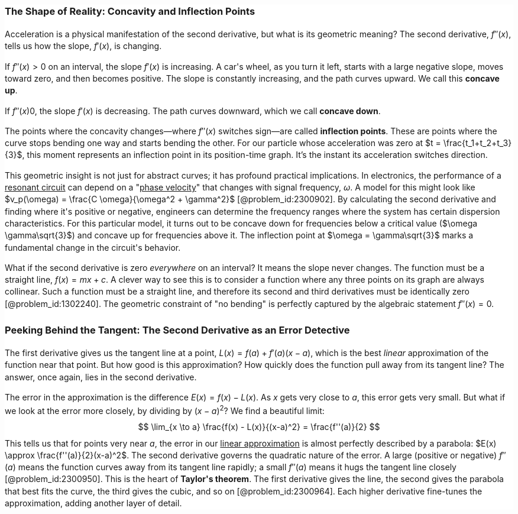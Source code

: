 ### The Shape of Reality: Concavity and Inflection Points

Acceleration is a physical manifestation of the second derivative, but what is its geometric meaning? The second derivative, $f''(x)$, tells us how the slope, $f'(x)$, is changing.

If $f''(x) > 0$ on an interval, the slope $f'(x)$ is increasing. A car's wheel, as you turn it left, starts with a large negative slope, moves toward zero, and then becomes positive. The slope is constantly increasing, and the path curves upward. We call this **concave up**.

If $f''(x)  0$, the slope $f'(x)$ is decreasing. The path curves downward, which we call **concave down**.

The points where the concavity changes—where $f''(x)$ switches sign—are called **inflection points**. These are points where the curve stops bending one way and starts bending the other. For our particle whose acceleration was zero at $t = \frac{t_1+t_2+t_3}{3}$, this moment represents an inflection point in its position-time graph. It’s the instant its acceleration switches direction.

This geometric insight is not just for abstract curves; it has profound practical implications. In electronics, the performance of a [resonant circuit](@article_id:261282) can depend on a "[phase velocity](@article_id:153551)" that changes with signal frequency, $\omega$. A model for this might look like $v_p(\omega) = \frac{C \omega}{\omega^2 + \gamma^2}$ [@problem_id:2300902]. By calculating the second derivative and finding where it's positive or negative, engineers can determine the frequency ranges where the system has certain dispersion characteristics. For this particular model, it turns out to be concave down for frequencies below a critical value ($\omega  \gamma\sqrt{3}$) and concave up for frequencies above it. The inflection point at $\omega = \gamma\sqrt{3}$ marks a fundamental change in the circuit's behavior.

What if the second derivative is zero *everywhere* on an interval? It means the slope never changes. The function must be a straight line, $f(x) = mx+c$. A clever way to see this is to consider a function where any three points on its graph are always collinear. Such a function must be a straight line, and therefore its second and third derivatives must be identically zero [@problem_id:1302240]. The geometric constraint of "no bending" is perfectly captured by the algebraic statement $f''(x) = 0$.

### Peeking Behind the Tangent: The Second Derivative as an Error Detective

The first derivative gives us the tangent line at a point, $L(x) = f(a) + f'(a)(x-a)$, which is the best *linear* approximation of the function near that point. But how good is this approximation? How quickly does the function pull away from its tangent line? The answer, once again, lies in the second derivative.

The error in the approximation is the difference $E(x) = f(x) - L(x)$. As $x$ gets very close to $a$, this error gets very small. But what if we look at the error more closely, by dividing by $(x-a)^2$? We find a beautiful limit:
$$
\lim_{x \to a} \frac{f(x) - L(x)}{(x-a)^2} = \frac{f''(a)}{2}
$$
This tells us that for points very near $a$, the error in our [linear approximation](@article_id:145607) is almost perfectly described by a parabola: $E(x) \approx \frac{f''(a)}{2}(x-a)^2$. The second derivative governs the quadratic nature of the error. A large (positive or negative) $f''(a)$ means the function curves away from its tangent line rapidly; a small $f''(a)$ means it hugs the tangent line closely [@problem_id:2300950]. This is the heart of **Taylor's theorem**. The first derivative gives the line, the second gives the parabola that best fits the curve, the third gives the cubic, and so on [@problem_id:2300964]. Each higher derivative fine-tunes the approximation, adding another layer of detail.
